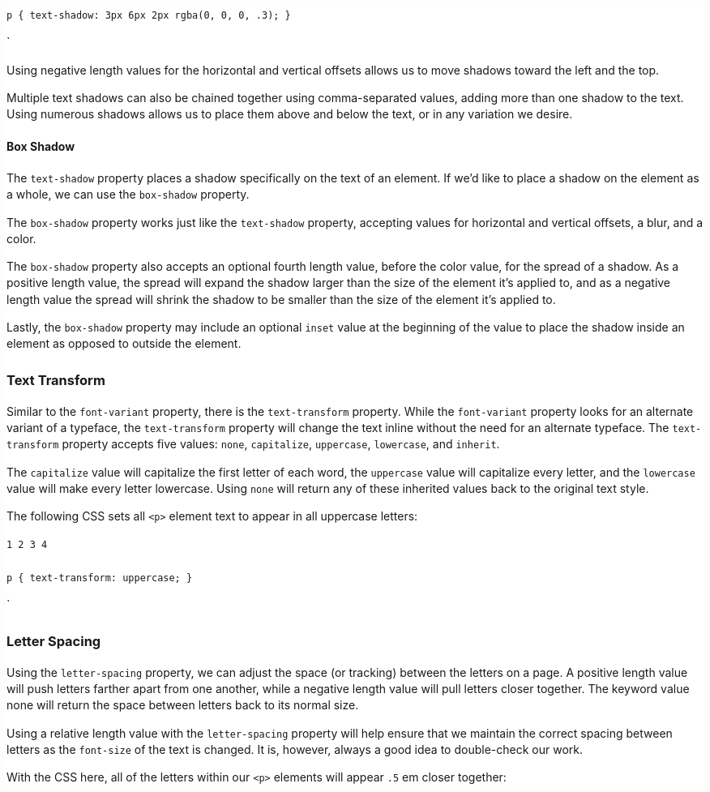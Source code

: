     p { text-shadow: 3px 6px 2px rgba(0, 0, 0, .3); } 

`

Using negative length values for the horizontal and vertical offsets allows us to move shadows toward the left and the top.

Multiple text shadows can also be chained together using comma-separated values, adding more than one shadow to the text. Using numerous shadows allows us to place them above and below the text, or in any variation we desire.

#### Box Shadow

The `text-shadow` property places a shadow specifically on the text of an element. If we’d like to place a shadow on the element as a whole, we can use the `box-shadow` property.

The `box-shadow` property works just like the `text-shadow` property, accepting values for horizontal and vertical offsets, a blur, and a color.

The `box-shadow` property also accepts an optional fourth length value, before the color value, for the spread of a shadow. As a positive length value, the spread will expand the shadow larger than the size of the element it’s applied to, and as a negative length value the spread will shrink the shadow to be smaller than the size of the element it’s applied to.

Lastly, the `box-shadow` property may include an optional `inset` value at the beginning of the value to place the shadow inside an element as opposed to outside the element.

### Text Transform

Similar to the `font-variant` property, there is the `text-transform` property. While the `font-variant` property looks for an alternate variant of a typeface, the `text-transform` property will change the text inline without the need for an alternate typeface. The `text-transform` property accepts five values: `none`, `capitalize`, `uppercase`, `lowercase`, and `inherit`.

The `capitalize` value will capitalize the first letter of each word, the `uppercase` value will capitalize every letter, and the `lowercase` value will make every letter lowercase. Using `none` will return any of these inherited values back to the original text style.

The following CSS sets all `<p>` element text to appear in all uppercase letters:
    
    1 2 3 4
    
    p { text-transform: uppercase; } 

`

### Letter Spacing

Using the `letter-spacing` property, we can adjust the space (or tracking) between the letters on a page. A positive length value will push letters farther apart from one another, while a negative length value will pull letters closer together. The keyword value none will return the space between letters back to its normal size.

Using a relative length value with the `letter-spacing` property will help ensure that we maintain the correct spacing between letters as the `font-size` of the text is changed. It is, however, always a good idea to double-check our work.

With the CSS here, all of the letters within our `<p>` elements will appear `.5` em closer together:
    